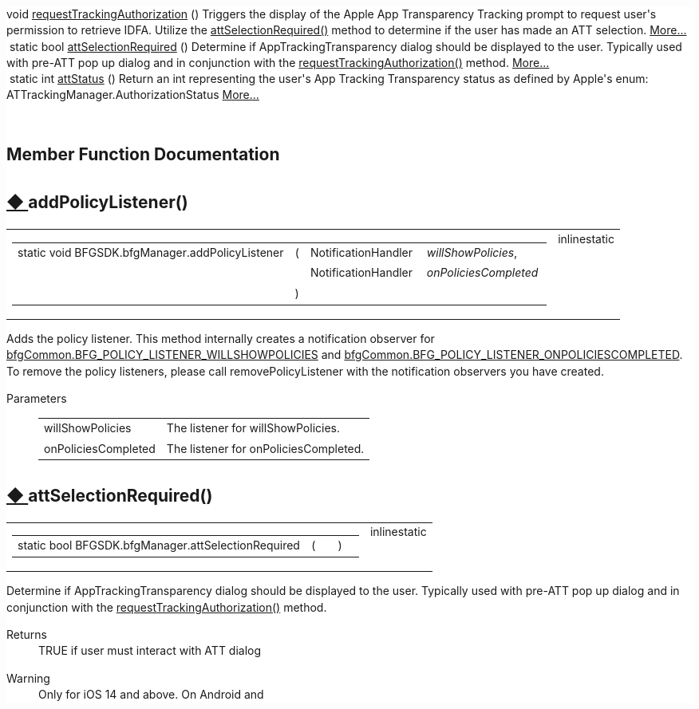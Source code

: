 void&#160;</td><td class="memItemRight" valign="bottom"><a class="el" href="class_b_f_g_s_d_k_1_1bfg_manager.html#aec03e56333e6513b3bba18897bae187c">requestTrackingAuthorization</a> ()</td></tr><tr class="memdesc:aec03e56333e6513b3bba18897bae187c"><td class="mdescLeft">&#160;</td><td class="mdescRight">Triggers the display of the Apple App Transparency Tracking prompt to request user's permission to retrieve IDFA. Utilize the <a class="el" href="class_b_f_g_s_d_k_1_1bfg_manager.html#af736c8162c1228db14aefe380ff4b543" title="Determine if AppTrackingTransparency dialog should be displayed to the user. Typically used with pre-...">attSelectionRequired()</a> method to determine if the user has made an ATT selection.  <a href="class_b_f_g_s_d_k_1_1bfg_manager.html#aec03e56333e6513b3bba18897bae187c">More...</a><br /></td></tr><tr class="separator:aec03e56333e6513b3bba18897bae187c"><td class="memSeparator" colspan="2">&#160;</td></tr><tr class="memitem:af736c8162c1228db14aefe380ff4b543"><td class="memItemLeft" align="right" valign="top">static bool&#160;</td><td class="memItemRight" valign="bottom"><a class="el" href="class_b_f_g_s_d_k_1_1bfg_manager.html#af736c8162c1228db14aefe380ff4b543">attSelectionRequired</a> ()</td></tr><tr class="memdesc:af736c8162c1228db14aefe380ff4b543"><td class="mdescLeft">&#160;</td><td class="mdescRight">Determine if AppTrackingTransparency dialog should be displayed to the user. Typically used with pre-ATT pop up dialog and in conjunction with the <a class="el" href="class_b_f_g_s_d_k_1_1bfg_manager.html#aec03e56333e6513b3bba18897bae187c" title="Triggers the display of the Apple App Transparency Tracking prompt to request user&#39;s permission to re...">requestTrackingAuthorization()</a> method.  <a href="class_b_f_g_s_d_k_1_1bfg_manager.html#af736c8162c1228db14aefe380ff4b543">More...</a><br /></td></tr><tr class="separator:af736c8162c1228db14aefe380ff4b543"><td class="memSeparator" colspan="2">&#160;</td></tr><tr class="memitem:a66128e6602d3f68da93920a3426ed962"><td class="memItemLeft" align="right" valign="top">static int&#160;</td><td class="memItemRight" valign="bottom"><a class="el" href="class_b_f_g_s_d_k_1_1bfg_manager.html#a66128e6602d3f68da93920a3426ed962">attStatus</a> ()</td></tr><tr class="memdesc:a66128e6602d3f68da93920a3426ed962"><td class="mdescLeft">&#160;</td><td class="mdescRight">Return an int representing the user's App Tracking Transparency status as defined by Apple's enum: ATTrackingManager.AuthorizationStatus  <a href="class_b_f_g_s_d_k_1_1bfg_manager.html#a66128e6602d3f68da93920a3426ed962">More...</a><br /></td></tr><tr class="separator:a66128e6602d3f68da93920a3426ed962"><td class="memSeparator" colspan="2">&#160;</td></tr></table><h2 class="groupheader">Member Function Documentation</h2><a id="ac34f16215683f9bfa903b3c685d46830" name="ac34f16215683f9bfa903b3c685d46830"></a><h2 class="memtitle"><span class="permalink"><a href="#ac34f16215683f9bfa903b3c685d46830">&#9670;&nbsp;</a></span>addPolicyListener()</h2><div class="memitem"><div class="memproto"><table class="mlabels"><tr><td class="mlabels-left"><table class="memname"><tr><td class="memname">static void BFGSDK.bfgManager.addPolicyListener </td><td>(</td><td class="paramtype">NotificationHandler&#160;</td><td class="paramname"><em>willShowPolicies</em>, </td></tr><tr><td class="paramkey"></td><td></td><td class="paramtype">NotificationHandler&#160;</td><td class="paramname"><em>onPoliciesCompleted</em>&#160;</td></tr><tr><td></td><td>)</td><td></td><td></td></tr></table></td><td class="mlabels-right"><span class="mlabels"><span class="mlabel">inline</span><span class="mlabel">static</span></span></td></tr></table></div><div class="memdoc">Adds the policy listener. This method internally creates a notification observer for <a class="el" href="class_b_f_g_s_d_k_1_1bfg_common.html#a335dafab688b0aae5bdf21af2936ac95" title="Indicates that a discovered policy will be shown to the player.">bfgCommon.BFG_POLICY_LISTENER_WILLSHOWPOLICIES</a> and <a class="el" href="class_b_f_g_s_d_k_1_1bfg_common.html#ab5b89d1752761c7856d830418f2bbb14" title="Indicates that a user accepted/rejected every displayed policy so restrictions for the game may have ...">bfgCommon.BFG_POLICY_LISTENER_ONPOLICIESCOMPLETED</a>. To remove the policy listeners, please call removePolicyListener with the notification observers you have created. <dl class="params"><dt>Parameters</dt><dd><table class="params"><tr><td class="paramname">willShowPolicies</td><td>The listener for willShowPolicies.</td></tr><tr><td class="paramname">onPoliciesCompleted</td><td>The listener for onPoliciesCompleted.</td></tr></table></dd></dl></div></div><a id="af736c8162c1228db14aefe380ff4b543" name="af736c8162c1228db14aefe380ff4b543"></a><h2 class="memtitle"><span class="permalink"><a href="#af736c8162c1228db14aefe380ff4b543">&#9670;&nbsp;</a></span>attSelectionRequired()</h2><div class="memitem"><div class="memproto"><table class="mlabels"><tr><td class="mlabels-left"><table class="memname"><tr><td class="memname">static bool BFGSDK.bfgManager.attSelectionRequired </td><td>(</td><td class="paramname"></td><td>)</td><td></td></tr></table></td><td class="mlabels-right"><span class="mlabels"><span class="mlabel">inline</span><span class="mlabel">static</span></span></td></tr></table></div><div class="memdoc">Determine if AppTrackingTransparency dialog should be displayed to the user. Typically used with pre-ATT pop up dialog and in conjunction with the <a class="el" href="class_b_f_g_s_d_k_1_1bfg_manager.html#aec03e56333e6513b3bba18897bae187c" title="Triggers the display of the Apple App Transparency Tracking prompt to request user&#39;s permission to re...">requestTrackingAuthorization()</a> method. <dl class="section return"><dt>Returns</dt><dd>TRUE if user must interact with ATT dialog</dd></dl><dl class="section warning"><dt>Warning</dt><dd>Only for iOS 14 and above. On Android and